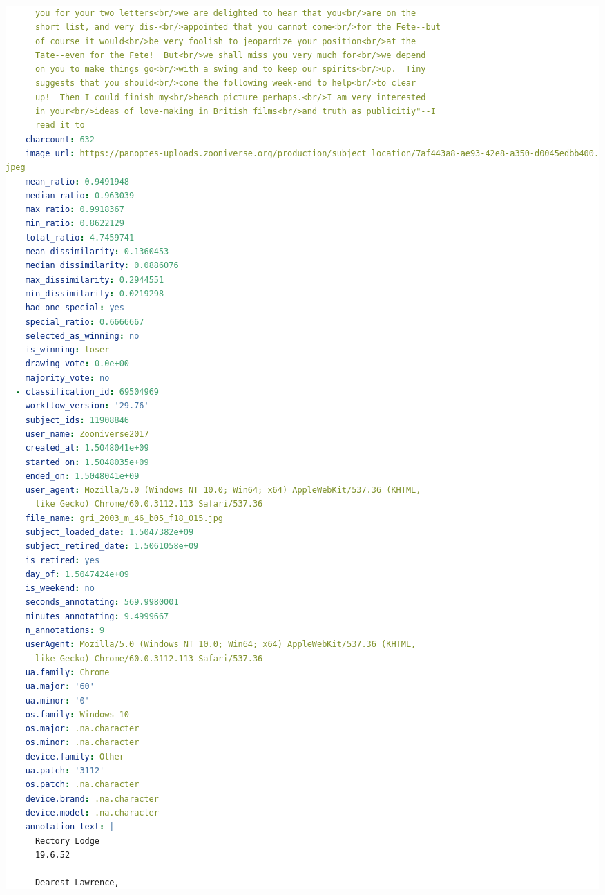 ```yaml
      you for your two letters<br/>we are delighted to hear that you<br/>are on the
      short list, and very dis-<br/>appointed that you cannot come<br/>for the Fete--but
      of course it would<br/>be very foolish to jeopardize your position<br/>at the
      Tate--even for the Fete!  But<br/>we shall miss you very much for<br/>we depend
      on you to make things go<br/>with a swing and to keep our spirits<br/>up.  Tiny
      suggests that you should<br/>come the following week-end to help<br/>to clear
      up!  Then I could finish my<br/>beach picture perhaps.<br/>I am very interested
      in your<br/>ideas of love-making in British films<br/>and truth as publicitiy"--I
      read it to
    charcount: 632
    image_url: https://panoptes-uploads.zooniverse.org/production/subject_location/7af443a8-ae93-42e8-a350-d0045edbb400.jpeg
    mean_ratio: 0.9491948
    median_ratio: 0.963039
    max_ratio: 0.9918367
    min_ratio: 0.8622129
    total_ratio: 4.7459741
    mean_dissimilarity: 0.1360453
    median_dissimilarity: 0.0886076
    max_dissimilarity: 0.2944551
    min_dissimilarity: 0.0219298
    had_one_special: yes
    special_ratio: 0.6666667
    selected_as_winning: no
    is_winning: loser
    drawing_vote: 0.0e+00
    majority_vote: no
  - classification_id: 69504969
    workflow_version: '29.76'
    subject_ids: 11908846
    user_name: Zooniverse2017
    created_at: 1.5048041e+09
    started_on: 1.5048035e+09
    ended_on: 1.5048041e+09
    user_agent: Mozilla/5.0 (Windows NT 10.0; Win64; x64) AppleWebKit/537.36 (KHTML,
      like Gecko) Chrome/60.0.3112.113 Safari/537.36
    file_name: gri_2003_m_46_b05_f18_015.jpg
    subject_loaded_date: 1.5047382e+09
    subject_retired_date: 1.5061058e+09
    is_retired: yes
    day_of: 1.5047424e+09
    is_weekend: no
    seconds_annotating: 569.9980001
    minutes_annotating: 9.4999667
    n_annotations: 9
    userAgent: Mozilla/5.0 (Windows NT 10.0; Win64; x64) AppleWebKit/537.36 (KHTML,
      like Gecko) Chrome/60.0.3112.113 Safari/537.36
    ua.family: Chrome
    ua.major: '60'
    ua.minor: '0'
    os.family: Windows 10
    os.major: .na.character
    os.minor: .na.character
    device.family: Other
    ua.patch: '3112'
    os.patch: .na.character
    device.brand: .na.character
    device.model: .na.character
    annotation_text: |-
      Rectory Lodge
      19.6.52

      Dearest Lawrence,
```